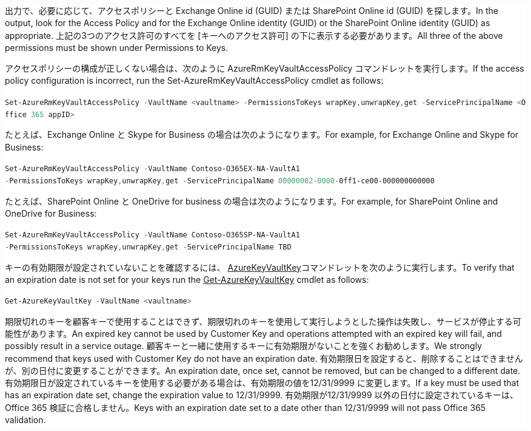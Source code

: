 <span data-ttu-id="d86ae-343">出力で、必要に応じて、アクセスポリシーと Exchange Online id (GUID) または SharePoint Online id (GUID) を探します。</span><span class="sxs-lookup"><span data-stu-id="d86ae-343">In the output, look for the Access Policy and for the Exchange Online identity (GUID) or the SharePoint Online identity (GUID) as appropriate.</span></span> <span data-ttu-id="d86ae-344">上記の3つのアクセス許可のすべてを [キーへのアクセス許可] の下に表示する必要があります。</span><span class="sxs-lookup"><span data-stu-id="d86ae-344">All three of the above permissions must be shown under Permissions to Keys.</span></span>
  
<span data-ttu-id="d86ae-345">アクセスポリシーの構成が正しくない場合は、次のように AzureRmKeyVaultAccessPolicy コマンドレットを実行します。</span><span class="sxs-lookup"><span data-stu-id="d86ae-345">If the access policy configuration is incorrect, run the Set-AzureRmKeyVaultAccessPolicy cmdlet as follows:</span></span>
  
```powershell
Set-AzureRmKeyVaultAccessPolicy -VaultName <vaultname> -PermissionsToKeys wrapKey,unwrapKey,get -ServicePrincipalName <Office 365 appID>
```

<span data-ttu-id="d86ae-346">たとえば、Exchange Online と Skype for Business の場合は次のようになります。</span><span class="sxs-lookup"><span data-stu-id="d86ae-346">For example, for Exchange Online and Skype for Business:</span></span>
  
```powershell
Set-AzureRmKeyVaultAccessPolicy -VaultName Contoso-O365EX-NA-VaultA1 
-PermissionsToKeys wrapKey,unwrapKey,get -ServicePrincipalName 00000002-0000-0ff1-ce00-000000000000
```

<span data-ttu-id="d86ae-347">たとえば、SharePoint Online と OneDrive for business の場合は次のようになります。</span><span class="sxs-lookup"><span data-stu-id="d86ae-347">For example, for SharePoint Online and OneDrive for Business:</span></span>
  
```powershell
Set-AzureRmKeyVaultAccessPolicy -VaultName Contoso-O365SP-NA-VaultA1 
-PermissionsToKeys wrapKey,unwrapKey,get -ServicePrincipalName TBD
```

<span data-ttu-id="d86ae-348">キーの有効期限が設定されていないことを確認するには、 [AzureKeyVaultKey](https://docs.microsoft.com/powershell/module/AzureRM.KeyVault/Get-AzureKeyVaultKey)コマンドレットを次のように実行します。</span><span class="sxs-lookup"><span data-stu-id="d86ae-348">To verify that an expiration date is not set for your keys run the [Get-AzureKeyVaultKey](https://docs.microsoft.com/powershell/module/AzureRM.KeyVault/Get-AzureKeyVaultKey) cmdlet as follows:</span></span>
  
```powershell
Get-AzureKeyVaultKey -VaultName <vaultname>
```

<span data-ttu-id="d86ae-349">期限切れのキーを顧客キーで使用することはできず、期限切れのキーを使用して実行しようとした操作は失敗し、サービスが停止する可能性があります。</span><span class="sxs-lookup"><span data-stu-id="d86ae-349">An expired key cannot be used by Customer Key and operations attempted with an expired key will fail, and possibly result in a service outage.</span></span> <span data-ttu-id="d86ae-350">顧客キーと一緒に使用するキーに有効期限がないことを強くお勧めします。</span><span class="sxs-lookup"><span data-stu-id="d86ae-350">We strongly recommend that keys used with Customer Key do not have an expiration date.</span></span> <span data-ttu-id="d86ae-351">有効期限日を設定すると、削除することはできませんが、別の日付に変更することができます。</span><span class="sxs-lookup"><span data-stu-id="d86ae-351">An expiration date, once set, cannot be removed, but can be changed to a different date.</span></span> <span data-ttu-id="d86ae-352">有効期限日が設定されているキーを使用する必要がある場合は、有効期限の値を12/31/9999 に変更します。</span><span class="sxs-lookup"><span data-stu-id="d86ae-352">If a key must be used that has an expiration date set, change the expiration value to 12/31/9999.</span></span> <span data-ttu-id="d86ae-353">有効期限が12/31/9999 以外の日付に設定されているキーは、Office 365 検証に合格しません。</span><span class="sxs-lookup"><span data-stu-id="d86ae-353">Keys with an expiration date set to a date other than 12/31/9999 will not pass Office 365 validation.</span></span>
  